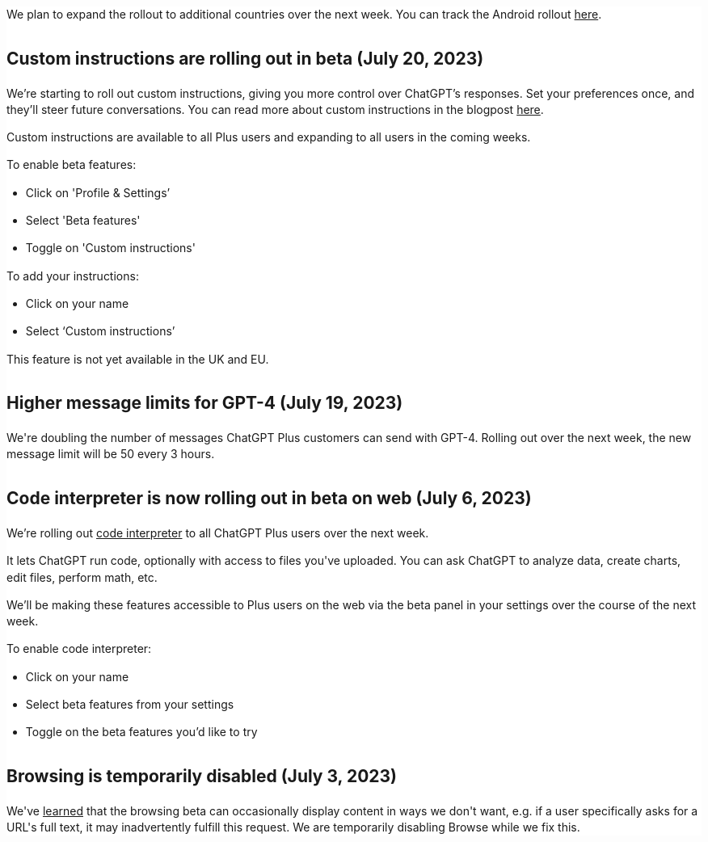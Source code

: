 We plan to expand the rollout to additional countries over the next week. You can track the Android rollout [here](https://help.openai.com/en/articles/7947663-chatgpt-supported-countries).

Custom instructions are rolling out in beta (July 20, 2023)
-----------------------------------------------------------

We’re starting to roll out custom instructions, giving you more control over ChatGPT’s responses. Set your preferences once, and they’ll steer future conversations. You can read more about custom instructions in the blogpost [here](https://openai.com/blog/custom-instructions-for-chatgpt).

Custom instructions are available to all Plus users and expanding to all users in the coming weeks.

To enable beta features:

*   Click on 'Profile & Settings’
    
*   Select 'Beta features'
    
*   Toggle on 'Custom instructions'
    

To add your instructions:

*   Click on your name
    
*   Select ‘Custom instructions’
    

This feature is not yet available in the UK and EU.

Higher message limits for GPT-4 (July 19, 2023)
-----------------------------------------------

We're doubling the number of messages ChatGPT Plus customers can send with GPT-4. Rolling out over the next week, the new message limit will be 50 every 3 hours.

Code interpreter is now rolling out in beta on web (July 6, 2023)
-----------------------------------------------------------------

We’re rolling out [code interpreter](https://openai.com/blog/chatgpt-plugins#code-interpreter) to all ChatGPT Plus users over the next week.

It lets ChatGPT run code, optionally with access to files you've uploaded. You can ask ChatGPT to analyze data, create charts, edit files, perform math, etc.

We’ll be making these features accessible to Plus users on the web via the beta panel in your settings over the course of the next week.

To enable code interpreter:

*   Click on your name
    
*   Select beta features from your settings
    
*   Toggle on the beta features you’d like to try
    

Browsing is temporarily disabled (July 3, 2023)
-----------------------------------------------

We've [learned](https://help.openai.com/en/articles/8077698-how-do-i-use-chatgpt-browse-with-bing-to-search-the-web) that the browsing beta can occasionally display content in ways we don't want, e.g. if a user specifically asks for a URL's full text, it may inadvertently fulfill this request. We are temporarily disabling Browse while we fix this.

